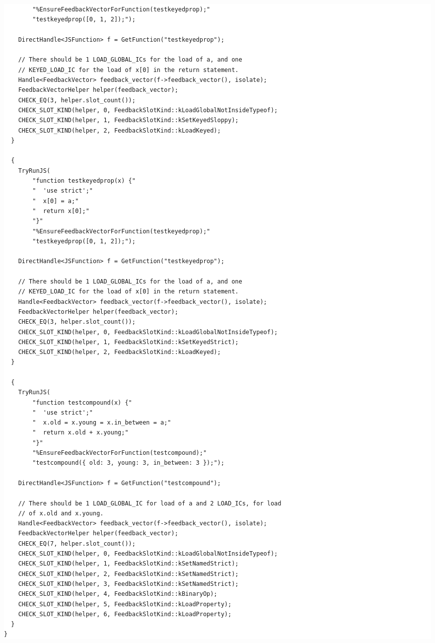 ```
        "%EnsureFeedbackVectorForFunction(testkeyedprop);"
        "testkeyedprop([0, 1, 2]);");

    DirectHandle<JSFunction> f = GetFunction("testkeyedprop");

    // There should be 1 LOAD_GLOBAL_ICs for the load of a, and one
    // KEYED_LOAD_IC for the load of x[0] in the return statement.
    Handle<FeedbackVector> feedback_vector(f->feedback_vector(), isolate);
    FeedbackVectorHelper helper(feedback_vector);
    CHECK_EQ(3, helper.slot_count());
    CHECK_SLOT_KIND(helper, 0, FeedbackSlotKind::kLoadGlobalNotInsideTypeof);
    CHECK_SLOT_KIND(helper, 1, FeedbackSlotKind::kSetKeyedSloppy);
    CHECK_SLOT_KIND(helper, 2, FeedbackSlotKind::kLoadKeyed);
  }

  {
    TryRunJS(
        "function testkeyedprop(x) {"
        "  'use strict';"
        "  x[0] = a;"
        "  return x[0];"
        "}"
        "%EnsureFeedbackVectorForFunction(testkeyedprop);"
        "testkeyedprop([0, 1, 2]);");

    DirectHandle<JSFunction> f = GetFunction("testkeyedprop");

    // There should be 1 LOAD_GLOBAL_ICs for the load of a, and one
    // KEYED_LOAD_IC for the load of x[0] in the return statement.
    Handle<FeedbackVector> feedback_vector(f->feedback_vector(), isolate);
    FeedbackVectorHelper helper(feedback_vector);
    CHECK_EQ(3, helper.slot_count());
    CHECK_SLOT_KIND(helper, 0, FeedbackSlotKind::kLoadGlobalNotInsideTypeof);
    CHECK_SLOT_KIND(helper, 1, FeedbackSlotKind::kSetKeyedStrict);
    CHECK_SLOT_KIND(helper, 2, FeedbackSlotKind::kLoadKeyed);
  }

  {
    TryRunJS(
        "function testcompound(x) {"
        "  'use strict';"
        "  x.old = x.young = x.in_between = a;"
        "  return x.old + x.young;"
        "}"
        "%EnsureFeedbackVectorForFunction(testcompound);"
        "testcompound({ old: 3, young: 3, in_between: 3 });");

    DirectHandle<JSFunction> f = GetFunction("testcompound");

    // There should be 1 LOAD_GLOBAL_IC for load of a and 2 LOAD_ICs, for load
    // of x.old and x.young.
    Handle<FeedbackVector> feedback_vector(f->feedback_vector(), isolate);
    FeedbackVectorHelper helper(feedback_vector);
    CHECK_EQ(7, helper.slot_count());
    CHECK_SLOT_KIND(helper, 0, FeedbackSlotKind::kLoadGlobalNotInsideTypeof);
    CHECK_SLOT_KIND(helper, 1, FeedbackSlotKind::kSetNamedStrict);
    CHECK_SLOT_KIND(helper, 2, FeedbackSlotKind::kSetNamedStrict);
    CHECK_SLOT_KIND(helper, 3, FeedbackSlotKind::kSetNamedStrict);
    CHECK_SLOT_KIND(helper, 4, FeedbackSlotKind::kBinaryOp);
    CHECK_SLOT_KIND(helper, 5, FeedbackSlotKind::kLoadProperty);
    CHECK_SLOT_KIND(helper, 6, FeedbackSlotKind::kLoadProperty);
  }
}
```